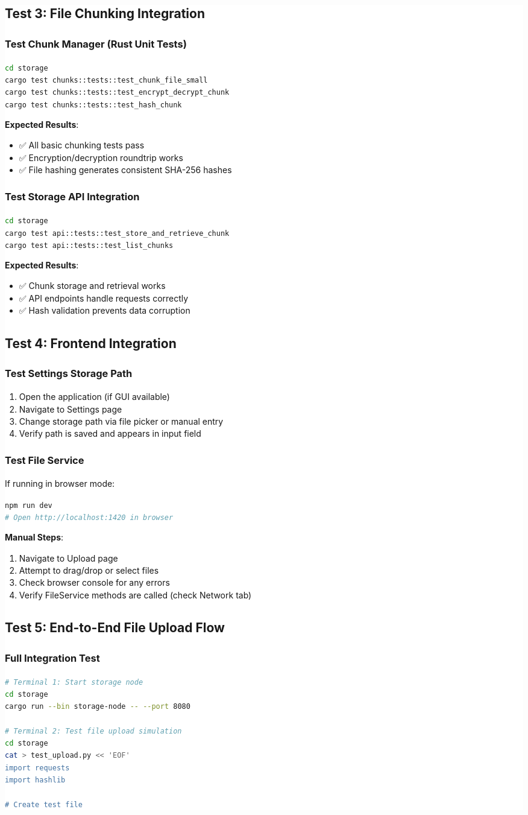 ## Test 3: File Chunking Integration

### Test Chunk Manager (Rust Unit Tests)
```bash
cd storage
cargo test chunks::tests::test_chunk_file_small
cargo test chunks::tests::test_encrypt_decrypt_chunk
cargo test chunks::tests::test_hash_chunk
```

**Expected Results**:
- ✅ All basic chunking tests pass
- ✅ Encryption/decryption roundtrip works
- ✅ File hashing generates consistent SHA-256 hashes

### Test Storage API Integration
```bash
cd storage
cargo test api::tests::test_store_and_retrieve_chunk
cargo test api::tests::test_list_chunks
```

**Expected Results**:
- ✅ Chunk storage and retrieval works
- ✅ API endpoints handle requests correctly
- ✅ Hash validation prevents data corruption

## Test 4: Frontend Integration

### Test Settings Storage Path
1. Open the application (if GUI available)
2. Navigate to Settings page
3. Change storage path via file picker or manual entry
4. Verify path is saved and appears in input field

### Test File Service
If running in browser mode:
```bash
npm run dev
# Open http://localhost:1420 in browser
```

**Manual Steps**:
1. Navigate to Upload page
2. Attempt to drag/drop or select files
3. Check browser console for any errors
4. Verify FileService methods are called (check Network tab)

## Test 5: End-to-End File Upload Flow

### Full Integration Test
```bash
# Terminal 1: Start storage node
cd storage
cargo run --bin storage-node -- --port 8080

# Terminal 2: Test file upload simulation
cd storage
cat > test_upload.py << 'EOF'
import requests
import hashlib

# Create test file
```